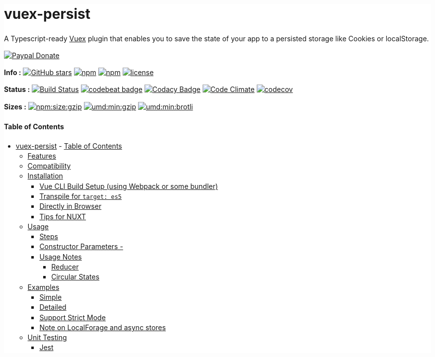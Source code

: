 # vuex-persist

A Typescript-ready [Vuex](https://vuex.vuejs.org/) plugin that enables
you to save the state of your app to a persisted storage like
Cookies or localStorage.

[![Paypal Donate](https://img.shields.io/badge/Donate-Paypal-2244dd.svg)](https://paypal.me/championswimmer)

**Info :**
[![GitHub stars](https://img.shields.io/github/stars/championswimmer/vuex-persist.svg?style=social&label=%20vuex-persist)](http://github.com/championswimmer/vuex-persist)
[![npm](https://img.shields.io/npm/v/vuex-persist.svg?colorB=dd1100)](http://npmjs.com/vuex-persist)
[![npm](https://img.shields.io/npm/dw/vuex-persist.svg?colorB=fc4f4f)](http://npmjs.com/vuex-persist)
[![license](https://img.shields.io/github/license/championswimmer/vuex-persist.svg)]()

**Status :**
[![Build Status](https://travis-ci.org/championswimmer/vuex-persist.svg?branch=master)](https://travis-ci.org/championswimmer/vuex-persist)
[![codebeat badge](https://codebeat.co/badges/dc97dea1-1e70-45d5-b3f1-fec2a6c3e4b0)](https://codebeat.co/projects/github-com-championswimmer-vuex-persist-master)
[![Codacy Badge](https://api.codacy.com/project/badge/Grade/0fdc0921591d4ab98b0c0c173ef22649)](https://www.codacy.com/app/championswimmer/vuex-persist?utm_source=github.com&utm_medium=referral&utm_content=championswimmer/vuex-persist&utm_campaign=Badge_Grade)
[![Code Climate](https://codeclimate.com/github/championswimmer/vuex-persist/badges/gpa.svg)](https://codeclimate.com/github/championswimmer/vuex-persist)
[![codecov](https://codecov.io/gh/championswimmer/vuex-persist/branch/master/graph/badge.svg)](https://codecov.io/gh/championswimmer/vuex-persist)

**Sizes :**
[![npm:size:gzip](https://img.shields.io/bundlephobia/minzip/vuex-persist.svg?label=npm:size:gzip)](https://bundlephobia.com/result?p=vuex-persist)
[![umd:min:gzip](https://img.badgesize.io/https://unpkg.com/vuex-persist?compression=gzip&label=umd:min:gzip)](https://unpkg.com/vuex-persist)
[![umd:min:brotli](https://img.badgesize.io/https://cdn.jsdelivr.net/npm/vuex-persist?compression=brotli&label=umd:min:brotli)](https://cdn.jsdelivr.net/npm/vuex-persist)

#### Table of Contents

- [vuex-persist](#vuex-persist)
      - [Table of Contents](#table-of-contents)
  - [Features](#features)
  - [Compatibility](#compatibility)
  - [Installation](#installation)
    - [Vue CLI Build Setup (using Webpack or some bundler)](#vue-cli-build-setup-using-webpack-or-some-bundler)
    - [Transpile for `target: es5`](#transpile-for-target-es5)
    - [Directly in Browser](#directly-in-browser)
    - [Tips for NUXT](#tips-for-nuxt)
  - [Usage](#usage)
    - [Steps](#steps)
    - [Constructor Parameters -](#constructor-parameters--)
    - [Usage Notes](#usage-notes)
      - [Reducer](#reducer)
      - [Circular States](#circular-states)
  - [Examples](#examples)
    - [Simple](#simple)
    - [Detailed](#detailed)
    - [Support Strict Mode](#support-strict-mode)
    - [Note on LocalForage and async stores](#note-on-localforage-and-async-stores)
  - [Unit Testing](#unit-testing)
    - [Jest](#jest)
